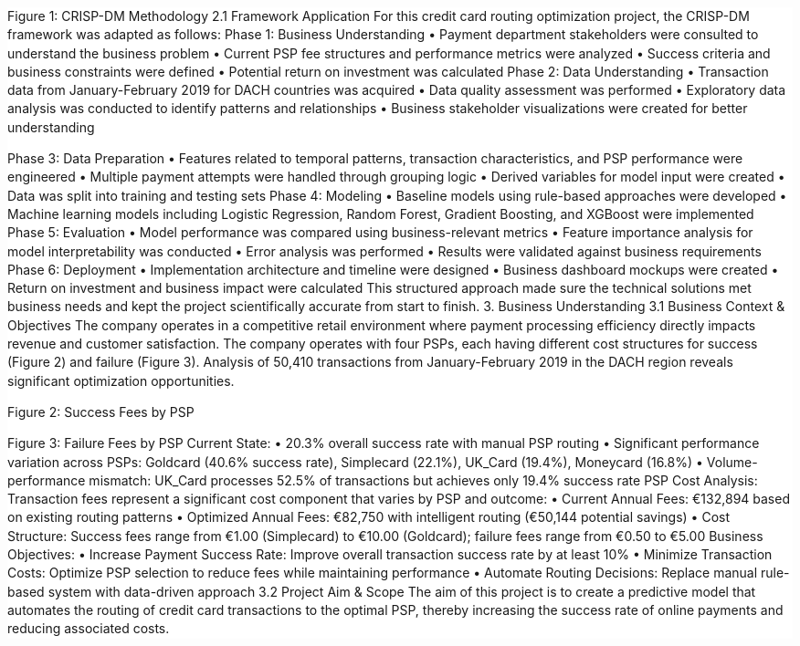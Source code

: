 Figure 1: CRISP-DM Methodology
2.1 Framework Application
For this credit card routing optimization project, the CRISP-DM framework was adapted as follows:
Phase 1: Business Understanding
•	Payment department stakeholders were consulted to understand the business problem
•	Current PSP fee structures and performance metrics were analyzed
•	Success criteria and business constraints were defined
•	Potential return on investment was calculated
Phase 2: Data Understanding
•	Transaction data from January-February 2019 for DACH countries was acquired
•	Data quality assessment was performed
•	Exploratory data analysis was conducted to identify patterns and relationships
•	Business stakeholder visualizations were created for better understanding

Phase 3: Data Preparation
•	Features related to temporal patterns, transaction characteristics, and PSP performance were engineered
•	Multiple payment attempts were handled through grouping logic
•	Derived variables for model input were created
•	Data was split into training and testing sets
Phase 4: Modeling
•	Baseline models using rule-based approaches were developed
•	Machine learning models including Logistic Regression, Random Forest, Gradient Boosting, and XGBoost were implemented
Phase 5: Evaluation
•	Model performance was compared using business-relevant metrics
•	Feature importance analysis for model interpretability was conducted
•	Error analysis was performed
•	Results were validated against business requirements
Phase 6: Deployment
•	Implementation architecture and timeline were designed
•	Business dashboard mockups were created
•	Return on investment and business impact were calculated
This structured approach made sure the technical solutions met business needs and kept the project scientifically accurate from start to finish.
3. Business Understanding
3.1 Business Context & Objectives
The company operates in a competitive retail environment where payment processing efficiency directly impacts revenue and customer satisfaction. The company operates with four PSPs, each having different cost structures for success (Figure 2) and failure (Figure 3). Analysis of 50,410 transactions from January-February 2019 in the DACH region reveals significant optimization opportunities.
 
Figure 2: Success Fees by PSP
 
Figure 3: Failure Fees by PSP
Current State:
•	20.3% overall success rate with manual PSP routing
•	Significant performance variation across PSPs: Goldcard (40.6% success rate), Simplecard (22.1%), UK_Card (19.4%), Moneycard (16.8%)
•	Volume-performance mismatch: UK_Card processes 52.5% of transactions but achieves only 19.4% success rate
PSP Cost Analysis: Transaction fees represent a significant cost component that varies by PSP and outcome:
•	Current Annual Fees: €132,894 based on existing routing patterns
•	Optimized Annual Fees: €82,750 with intelligent routing (€50,144 potential savings)
•	Cost Structure: Success fees range from €1.00 (Simplecard) to €10.00 (Goldcard); failure fees range from €0.50 to €5.00
Business Objectives:
•	Increase Payment Success Rate: Improve overall transaction success rate by at least 10%
•	Minimize Transaction Costs: Optimize PSP selection to reduce fees while maintaining performance
•	Automate Routing Decisions: Replace manual rule-based system with data-driven approach
3.2 Project Aim & Scope
The aim of this project is to create a predictive model that automates the routing of credit card transactions to the optimal PSP, thereby increasing the success rate of online payments and reducing associated costs. 